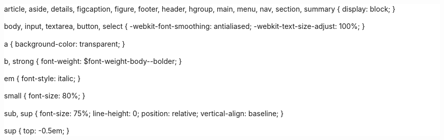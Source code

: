 article,
aside,
details,
figcaption,
figure,
footer,
header,
hgroup,
main,
menu,
nav,
section,
summary {
  display: block;
}

body,
input,
textarea,
button,
select {
  -webkit-font-smoothing: antialiased;
  -webkit-text-size-adjust: 100%;
}

a {
  background-color: transparent;
}

b,
strong {
  font-weight: $font-weight-body--bolder;
}

em {
  font-style: italic;
}


small {
  font-size: 80%;
}

sub,
sup {
  font-size: 75%;
  line-height: 0;
  position: relative;
  vertical-align: baseline;
}

sup {
  top: -0.5em;
}
